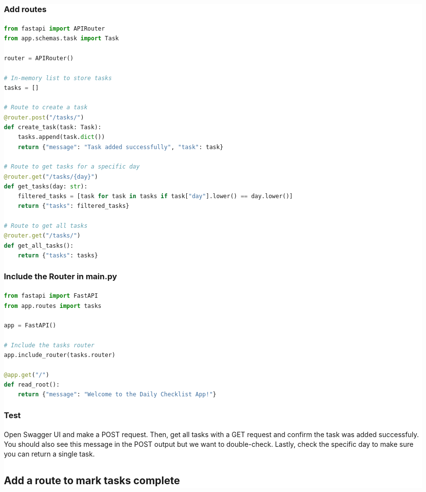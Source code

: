 ### Add routes

```python
from fastapi import APIRouter
from app.schemas.task import Task

router = APIRouter()

# In-memory list to store tasks
tasks = []

# Route to create a task
@router.post("/tasks/")
def create_task(task: Task):
    tasks.append(task.dict())
    return {"message": "Task added successfully", "task": task}

# Route to get tasks for a specific day
@router.get("/tasks/{day}")
def get_tasks(day: str):
    filtered_tasks = [task for task in tasks if task["day"].lower() == day.lower()]
    return {"tasks": filtered_tasks}

# Route to get all tasks
@router.get("/tasks/")
def get_all_tasks():
    return {"tasks": tasks}
```

### Include the Router in main.py

```python
from fastapi import FastAPI
from app.routes import tasks

app = FastAPI()

# Include the tasks router
app.include_router(tasks.router)

@app.get("/")
def read_root():
    return {"message": "Welcome to the Daily Checklist App!"}
```

### Test

Open Swagger UI and make a POST request. Then, get all tasks with a GET request and confirm the task was added successfuly. You should also see this message in the POST output but we want to double-check. Lastly, check the specific day to make sure you can return a single task.

## Add a route to mark tasks complete

